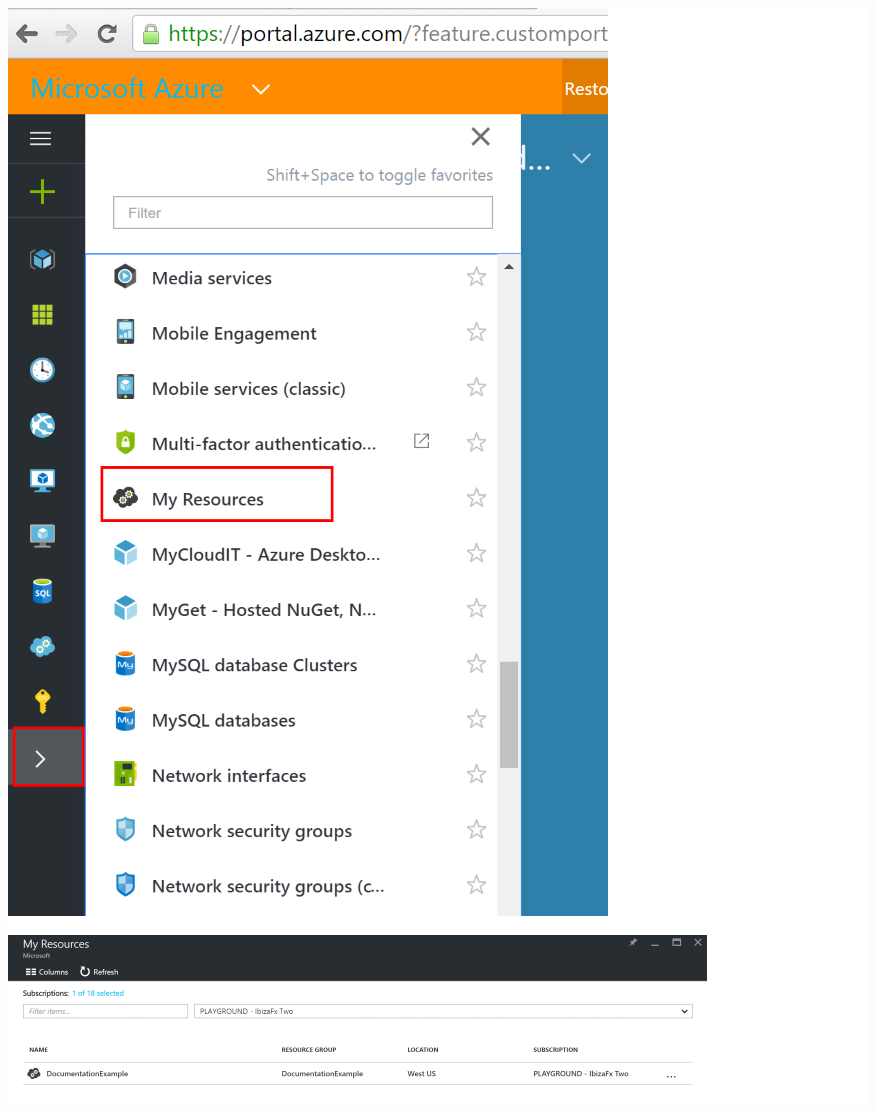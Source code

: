 ![alt-text](../media/portalfx-overview/browse-my-resources.png "portalfx-overview/browse-my-resources.png ")


![alt-text](../media/portalfx-overview/browse-my-resources-list.png "portalfx-overview/browse-my-resources-list.png ")
